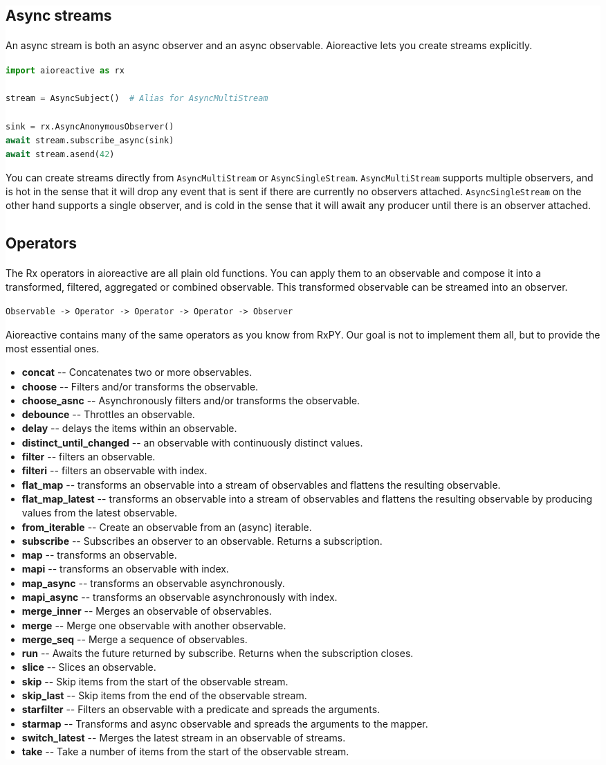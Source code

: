 ## Async streams

An async stream is both an async observer and an async observable.
Aioreactive lets you create streams explicitly.

```python
import aioreactive as rx

stream = AsyncSubject()  # Alias for AsyncMultiStream

sink = rx.AsyncAnonymousObserver()
await stream.subscribe_async(sink)
await stream.asend(42)
```

You can create streams directly from `AsyncMultiStream` or
`AsyncSingleStream`. `AsyncMultiStream` supports multiple observers, and
is hot in the sense that it will drop any event that is sent if there
are currently no observers attached. `AsyncSingleStream` on the other
hand supports a single observer, and is cold in the sense that it will
await any producer until there is an observer attached.

## Operators

The Rx operators in aioreactive are all plain old functions. You can
apply them to an observable and compose it into a transformed, filtered,
aggregated or combined observable. This transformed observable can be
streamed into an observer.

    Observable -> Operator -> Operator -> Operator -> Observer

Aioreactive contains many of the same operators as you know from RxPY.
Our goal is not to implement them all, but to provide the most essential
ones.

* **concat** -- Concatenates two or more observables.
* **choose** -- Filters and/or transforms the observable.
* **choose_asnc** -- Asynchronously filters and/or transforms the observable.
* **debounce** -- Throttles an observable.
* **delay** -- delays the items within an observable.
* **distinct_until_changed** -- an observable with continuously distinct values.
* **filter** -- filters an observable.
* **filteri** -- filters an observable with index.
* **flat_map** -- transforms an observable into a stream of observables and flattens the resulting observable.
* **flat_map_latest** -- transforms an observable into a stream of
  observables and flattens the resulting observable by producing values
  from the latest observable.
* **from_iterable** -- Create an observable from an (async) iterable.
* **subscribe** -- Subscribes an observer to an observable. Returns a subscription.
* **map** -- transforms an observable.
* **mapi** -- transforms an observable with index.
* **map_async** -- transforms an observable asynchronously.
* **mapi_async** -- transforms an observable asynchronously with index.
* **merge_inner** -- Merges an observable of observables.
* **merge** -- Merge one observable with another observable.
* **merge_seq** -- Merge a sequence of observables.
* **run** -- Awaits the future returned by subscribe. Returns when the subscription closes.
* **slice** -- Slices an observable.
* **skip** -- Skip items from the start of the observable stream.
* **skip_last** -- Skip items from the end of the observable stream.
* **starfilter** -- Filters an observable with a predicate and spreads the arguments.
* **starmap** -- Transforms and async observable and spreads the arguments to the mapper.
* **switch_latest** -- Merges the latest stream in an observable of streams.
* **take** -- Take a number of items from the start of the observable stream.